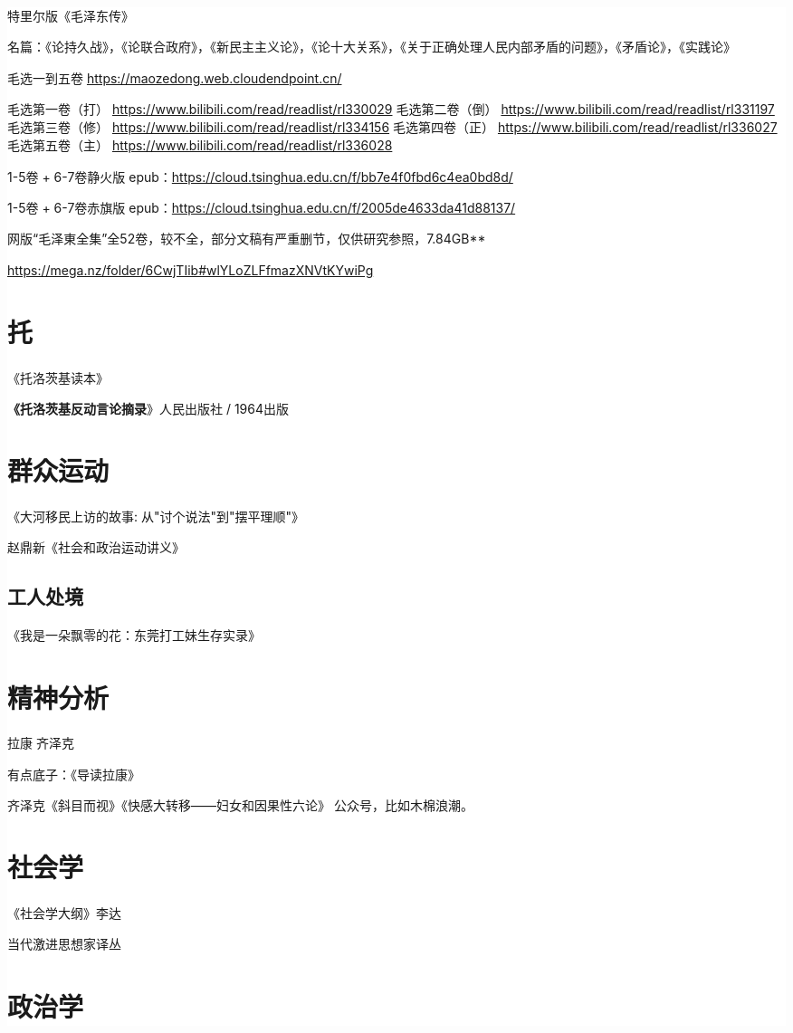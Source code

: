 特里尔版《毛泽东传》

名篇：《论持久战》，《论联合政府》，《新民主主义论》，《论十大关系》，《关于正确处理人民内部矛盾的问题》，《矛盾论》，《实践论》

毛选一到五卷 https://maozedong.web.cloudendpoint.cn/

毛选第一卷（打） https://www.bilibili.com/read/readlist/rl330029
毛选第二卷（倒） https://www.bilibili.com/read/readlist/rl331197
毛选第三卷（修） https://www.bilibili.com/read/readlist/rl334156
毛选第四卷（正） https://www.bilibili.com/read/readlist/rl336027
毛选第五卷（主） https://www.bilibili.com/read/readlist/rl336028

1-5卷 + 6-7卷静火版 epub：https://cloud.tsinghua.edu.cn/f/bb7e4f0fbd6c4ea0bd8d/

1-5卷 + 6-7卷赤旗版 epub：https://cloud.tsinghua.edu.cn/f/2005de4633da41d88137/

网版“毛泽東全集”全52卷，较不全，部分文稿有严重删节，仅供研究参照，7.84GB**


https://mega.nz/folder/6CwjTIib#wlYLoZLFfmazXNVtKYwiPg

# 托
《托洛茨基读本》

**《托洛茨基反动言论摘录**》人民出版社 / 1964出版

# 群众运动

《大河移民上访的故事: 从"讨个说法"到"摆平理顺"》

赵鼎新《社会和政治运动讲义》

## 工人处境

《我是一朵飘零的花：东莞打工妹生存实录》



# 精神分析
拉康 齐泽克

有点底子：《导读拉康》

齐泽克《斜目而视》《快感大转移——妇女和因果性六论》
公众号，比如木棉浪潮。

# 社会学

《社会学大纲》李达

当代激进思想家译丛

# 政治学
